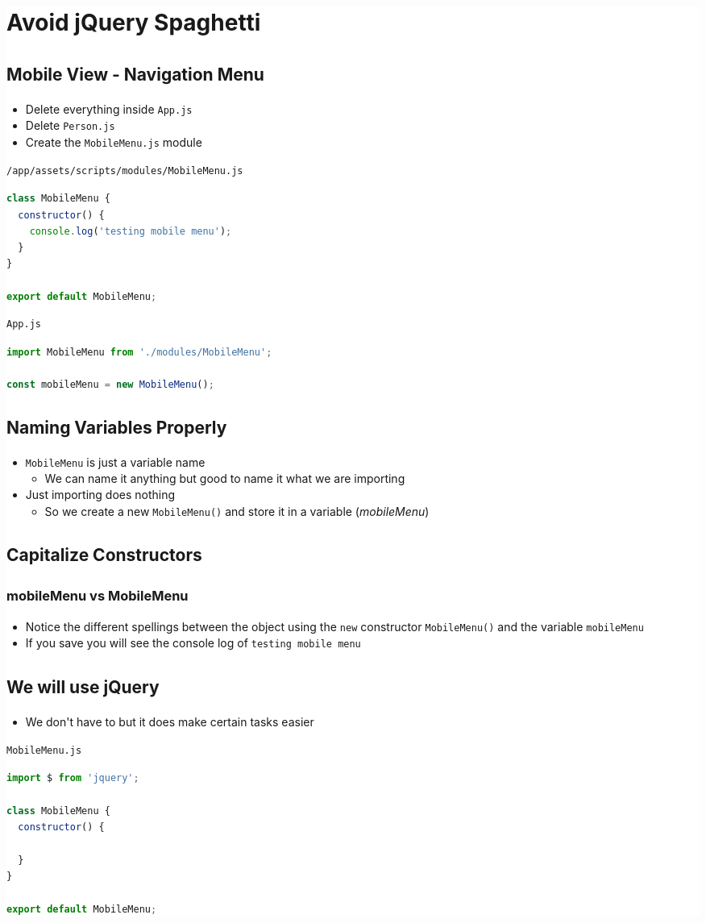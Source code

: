 # Avoid jQuery Spaghetti
## Mobile View - Navigation Menu
* Delete everything inside `App.js`
* Delete `Person.js`
* Create the `MobileMenu.js` module

`/app/assets/scripts/modules/MobileMenu.js`

```js
class MobileMenu {
  constructor() {
    console.log('testing mobile menu');
  }
}

export default MobileMenu;
```

`App.js`

```js
import MobileMenu from './modules/MobileMenu';

const mobileMenu = new MobileMenu();
```

## Naming Variables Properly
* `MobileMenu` is just a variable name
    - We can name it anything but good to name it what we are importing
* Just importing does nothing
    - So we create a new `MobileMenu()` and store it in a variable (_mobileMenu_)

## Capitalize Constructors
### mobileMenu vs MobileMenu
* Notice the different spellings between the object using the `new` constructor `MobileMenu()` and the variable `mobileMenu`
* If you save you will see the console log of `testing mobile menu`

## We will use jQuery
* We don't have to but it does make certain tasks easier

`MobileMenu.js`

```js
import $ from 'jquery';

class MobileMenu {
  constructor() {
    
  }
}

export default MobileMenu;
```
